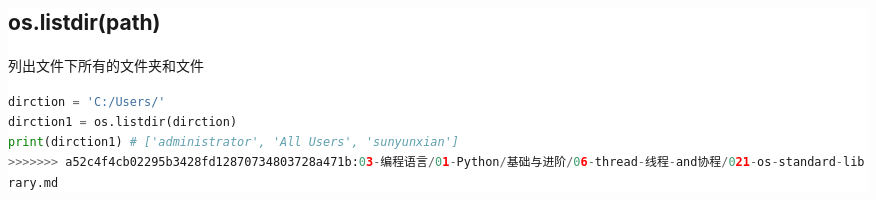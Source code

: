 ## os.listdir(path)
列出文件下所有的文件夹和文件
```python
dirction = 'C:/Users/'
dirction1 = os.listdir(dirction)
print(dirction1) # ['administrator', 'All Users', 'sunyunxian']
>>>>>>> a52c4f4cb02295b3428fd12870734803728a471b:03-编程语言/01-Python/基础与进阶/06-thread-线程-and协程/021-os-standard-library.md
```